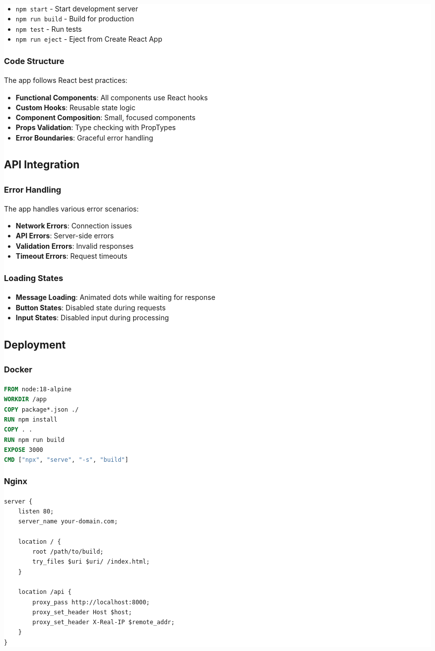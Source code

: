 - `npm start` - Start development server
- `npm run build` - Build for production
- `npm test` - Run tests
- `npm run eject` - Eject from Create React App

### Code Structure

The app follows React best practices:

- **Functional Components**: All components use React hooks
- **Custom Hooks**: Reusable state logic
- **Component Composition**: Small, focused components
- **Props Validation**: Type checking with PropTypes
- **Error Boundaries**: Graceful error handling

## API Integration

### Error Handling

The app handles various error scenarios:

- **Network Errors**: Connection issues
- **API Errors**: Server-side errors
- **Validation Errors**: Invalid responses
- **Timeout Errors**: Request timeouts

### Loading States

- **Message Loading**: Animated dots while waiting for response
- **Button States**: Disabled state during requests
- **Input States**: Disabled input during processing

## Deployment

### Docker

```dockerfile
FROM node:18-alpine
WORKDIR /app
COPY package*.json ./
RUN npm install
COPY . .
RUN npm run build
EXPOSE 3000
CMD ["npx", "serve", "-s", "build"]
```

### Nginx

```nginx
server {
    listen 80;
    server_name your-domain.com;

    location / {
        root /path/to/build;
        try_files $uri $uri/ /index.html;
    }

    location /api {
        proxy_pass http://localhost:8000;
        proxy_set_header Host $host;
        proxy_set_header X-Real-IP $remote_addr;
    }
}
```